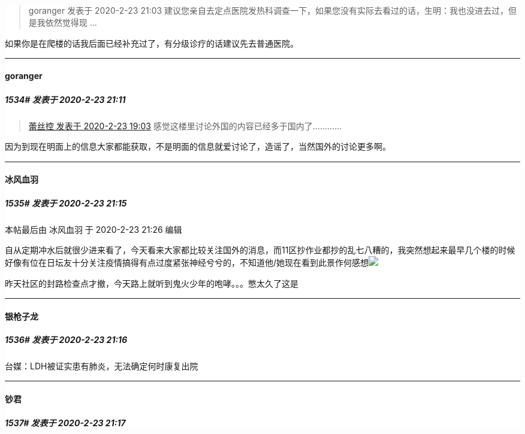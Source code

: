 <blockquote>goranger 发表于 2020-2-23 21:03
建议您亲自去定点医院发热科调查一下，如果您没有实际去看过的话，生明：我也没进去过，但是我依然觉得现 ...</blockquote>
如果你是在爬楼的话我后面已经补充过了，有分级诊疗的话建议先去普通医院。







*****

####  goranger  
##### 1534#       发表于 2020-2-23 21:11



<blockquote><a href="httphttps://bbs.saraba1st.com/2b/forum.php?mod=redirect&amp;goto=findpost&amp;pid=46501187&amp;ptid=1915152" target="_blank">蕾丝控 发表于 2020-2-23 19:03</a>
感觉这楼里讨论外国的内容已经多于国内了…………</blockquote>
因为到现在明面上的信息大家都能获取，不是明面的信息就爱讨论了，造谣了，当然国外的讨论更多啊。







*****

####  冰风血羽  
##### 1535#       发表于 2020-2-23 21:15



 本帖最后由 冰风血羽 于 2020-2-23 21:26 编辑 

自从定期冲水后就很少进来看了，今天看来大家都比较关注国外的消息，而11区抄作业都抄的乱七八糟的，我突然想起来最早几个楼的时候好像有位在日坛友十分关注疫情搞得有点过度紧张神经兮兮的，不知道他/她现在看到此景作何感想<img src="https://static.saraba1st.com/image/smiley/face2017/117.png" referrerpolicy="no-referrer">

昨天社区的封路检查点才撤，今天路上就听到鬼火少年的咆哮。。。憋太久了这是







*****

####  银枪子龙  
##### 1536#       发表于 2020-2-23 21:16




台媒：LDH被证实患有肺炎，无法确定何时康复出院







*****

####  钞君  
##### 1537#       发表于 2020-2-23 21:17
